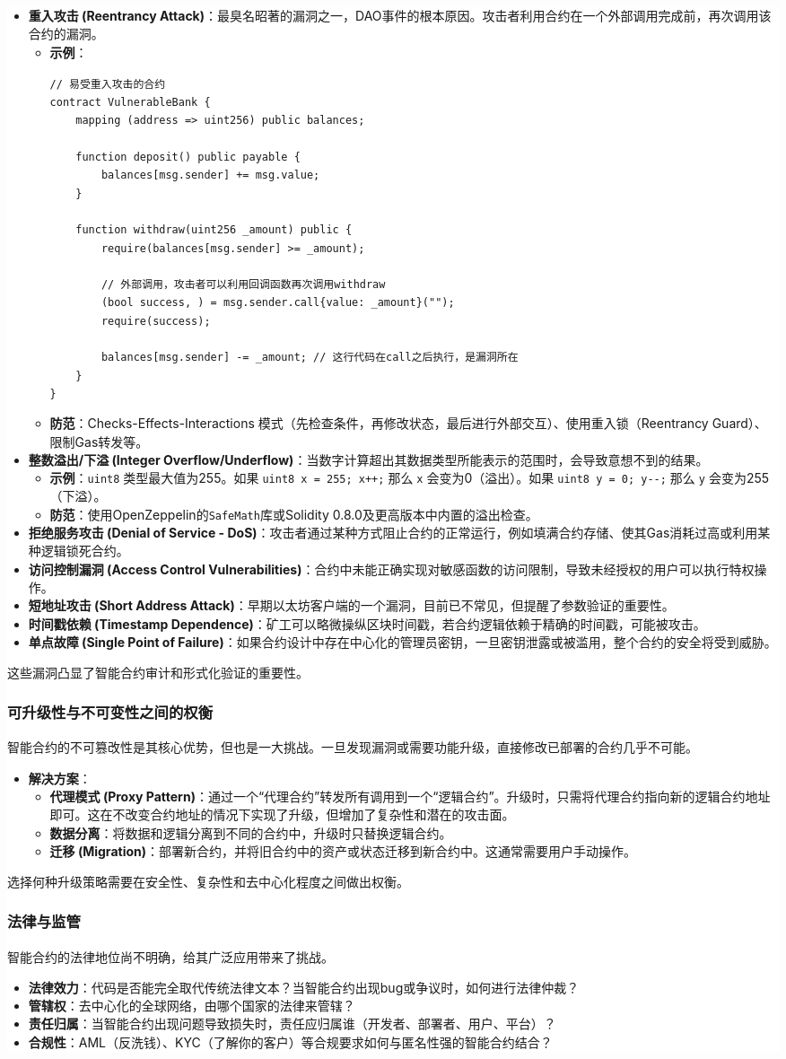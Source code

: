 *   **重入攻击 (Reentrancy Attack)**：最臭名昭著的漏洞之一，DAO事件的根本原因。攻击者利用合约在一个外部调用完成前，再次调用该合约的漏洞。
    *   **示例**：
        ```solidity
        // 易受重入攻击的合约
        contract VulnerableBank {
            mapping (address => uint256) public balances;

            function deposit() public payable {
                balances[msg.sender] += msg.value;
            }

            function withdraw(uint256 _amount) public {
                require(balances[msg.sender] >= _amount);

                // 外部调用，攻击者可以利用回调函数再次调用withdraw
                (bool success, ) = msg.sender.call{value: _amount}("");
                require(success);

                balances[msg.sender] -= _amount; // 这行代码在call之后执行，是漏洞所在
            }
        }
        ```
    *   **防范**：Checks-Effects-Interactions 模式（先检查条件，再修改状态，最后进行外部交互）、使用重入锁（Reentrancy Guard）、限制Gas转发等。
*   **整数溢出/下溢 (Integer Overflow/Underflow)**：当数字计算超出其数据类型所能表示的范围时，会导致意想不到的结果。
    *   **示例**：`uint8` 类型最大值为255。如果 `uint8 x = 255; x++;` 那么 `x` 会变为0（溢出）。如果 `uint8 y = 0; y--;` 那么 `y` 会变为255（下溢）。
    *   **防范**：使用OpenZeppelin的`SafeMath`库或Solidity 0.8.0及更高版本中内置的溢出检查。
*   **拒绝服务攻击 (Denial of Service - DoS)**：攻击者通过某种方式阻止合约的正常运行，例如填满合约存储、使其Gas消耗过高或利用某种逻辑锁死合约。
*   **访问控制漏洞 (Access Control Vulnerabilities)**：合约中未能正确实现对敏感函数的访问限制，导致未经授权的用户可以执行特权操作。
*   **短地址攻击 (Short Address Attack)**：早期以太坊客户端的一个漏洞，目前已不常见，但提醒了参数验证的重要性。
*   **时间戳依赖 (Timestamp Dependence)**：矿工可以略微操纵区块时间戳，若合约逻辑依赖于精确的时间戳，可能被攻击。
*   **单点故障 (Single Point of Failure)**：如果合约设计中存在中心化的管理员密钥，一旦密钥泄露或被滥用，整个合约的安全将受到威胁。

这些漏洞凸显了智能合约审计和形式化验证的重要性。

### 可升级性与不可变性之间的权衡

智能合约的不可篡改性是其核心优势，但也是一大挑战。一旦发现漏洞或需要功能升级，直接修改已部署的合约几乎不可能。

*   **解决方案**：
    *   **代理模式 (Proxy Pattern)**：通过一个“代理合约”转发所有调用到一个“逻辑合约”。升级时，只需将代理合约指向新的逻辑合约地址即可。这在不改变合约地址的情况下实现了升级，但增加了复杂性和潜在的攻击面。
    *   **数据分离**：将数据和逻辑分离到不同的合约中，升级时只替换逻辑合约。
    *   **迁移 (Migration)**：部署新合约，并将旧合约中的资产或状态迁移到新合约中。这通常需要用户手动操作。

选择何种升级策略需要在安全性、复杂性和去中心化程度之间做出权衡。

### 法律与监管

智能合约的法律地位尚不明确，给其广泛应用带来了挑战。

*   **法律效力**：代码是否能完全取代传统法律文本？当智能合约出现bug或争议时，如何进行法律仲裁？
*   **管辖权**：去中心化的全球网络，由哪个国家的法律来管辖？
*   **责任归属**：当智能合约出现问题导致损失时，责任应归属谁（开发者、部署者、用户、平台）？
*   **合规性**：AML（反洗钱）、KYC（了解你的客户）等合规要求如何与匿名性强的智能合约结合？
